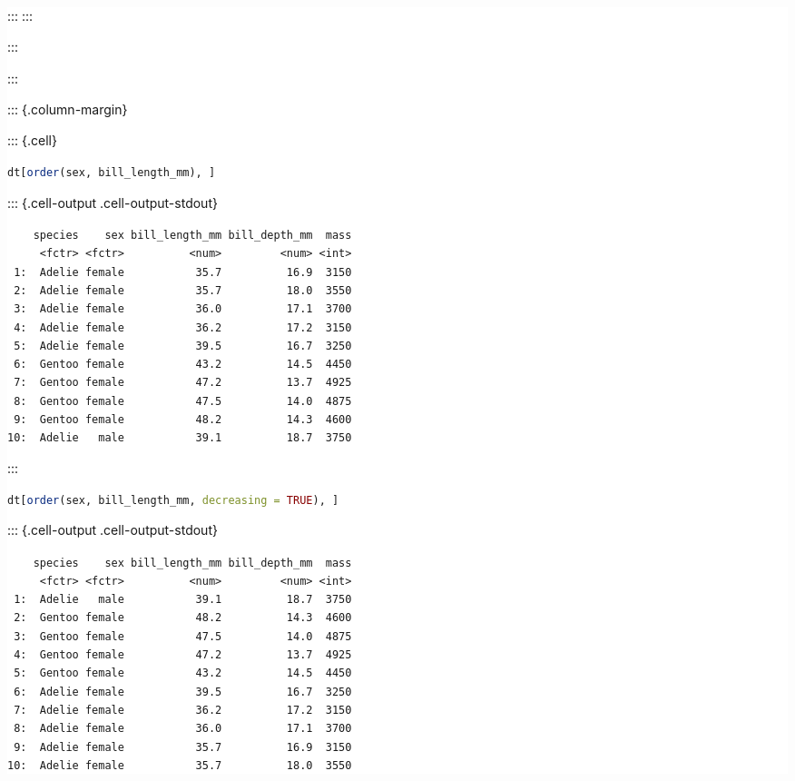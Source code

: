 
:::
:::



:::

:::

::: {.column-margin}




::: {.cell}

```{.r .cell-code}
dt[order(sex, bill_length_mm), ]
```

::: {.cell-output .cell-output-stdout}

```
    species    sex bill_length_mm bill_depth_mm  mass
     <fctr> <fctr>          <num>         <num> <int>
 1:  Adelie female           35.7          16.9  3150
 2:  Adelie female           35.7          18.0  3550
 3:  Adelie female           36.0          17.1  3700
 4:  Adelie female           36.2          17.2  3150
 5:  Adelie female           39.5          16.7  3250
 6:  Gentoo female           43.2          14.5  4450
 7:  Gentoo female           47.2          13.7  4925
 8:  Gentoo female           47.5          14.0  4875
 9:  Gentoo female           48.2          14.3  4600
10:  Adelie   male           39.1          18.7  3750
```


:::

```{.r .cell-code}
dt[order(sex, bill_length_mm, decreasing = TRUE), ]
```

::: {.cell-output .cell-output-stdout}

```
    species    sex bill_length_mm bill_depth_mm  mass
     <fctr> <fctr>          <num>         <num> <int>
 1:  Adelie   male           39.1          18.7  3750
 2:  Gentoo female           48.2          14.3  4600
 3:  Gentoo female           47.5          14.0  4875
 4:  Gentoo female           47.2          13.7  4925
 5:  Gentoo female           43.2          14.5  4450
 6:  Adelie female           39.5          16.7  3250
 7:  Adelie female           36.2          17.2  3150
 8:  Adelie female           36.0          17.1  3700
 9:  Adelie female           35.7          16.9  3150
10:  Adelie female           35.7          18.0  3550
```

